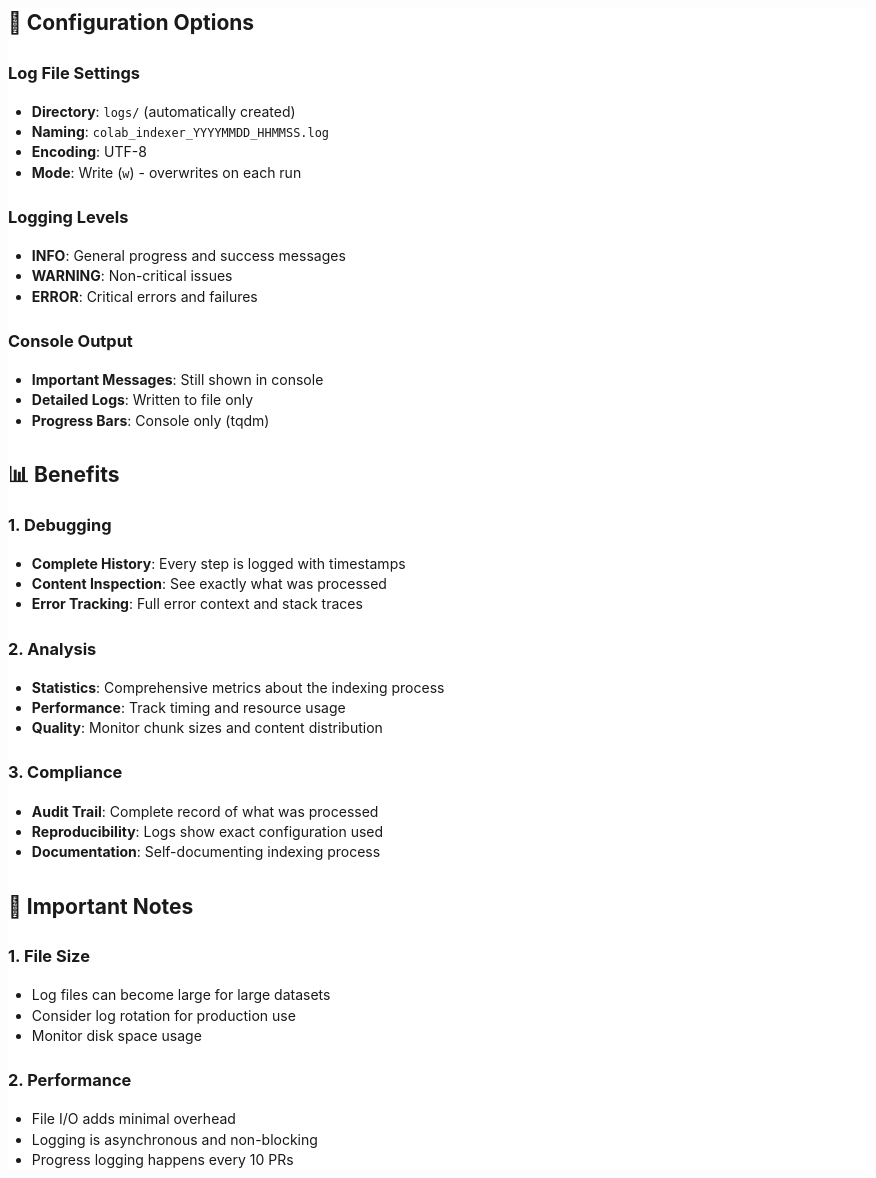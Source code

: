 ## 🔧 **Configuration Options**

### **Log File Settings**
- **Directory**: `logs/` (automatically created)
- **Naming**: `colab_indexer_YYYYMMDD_HHMMSS.log`
- **Encoding**: UTF-8
- **Mode**: Write (`w`) - overwrites on each run

### **Logging Levels**
- **INFO**: General progress and success messages
- **WARNING**: Non-critical issues
- **ERROR**: Critical errors and failures

### **Console Output**
- **Important Messages**: Still shown in console
- **Detailed Logs**: Written to file only
- **Progress Bars**: Console only (tqdm)

## 📊 **Benefits**

### **1. Debugging**
- **Complete History**: Every step is logged with timestamps
- **Content Inspection**: See exactly what was processed
- **Error Tracking**: Full error context and stack traces

### **2. Analysis**
- **Statistics**: Comprehensive metrics about the indexing process
- **Performance**: Track timing and resource usage
- **Quality**: Monitor chunk sizes and content distribution

### **3. Compliance**
- **Audit Trail**: Complete record of what was processed
- **Reproducibility**: Logs show exact configuration used
- **Documentation**: Self-documenting indexing process

## 🚨 **Important Notes**

### **1. File Size**
- Log files can become large for large datasets
- Consider log rotation for production use
- Monitor disk space usage

### **2. Performance**
- File I/O adds minimal overhead
- Logging is asynchronous and non-blocking
- Progress logging happens every 10 PRs
